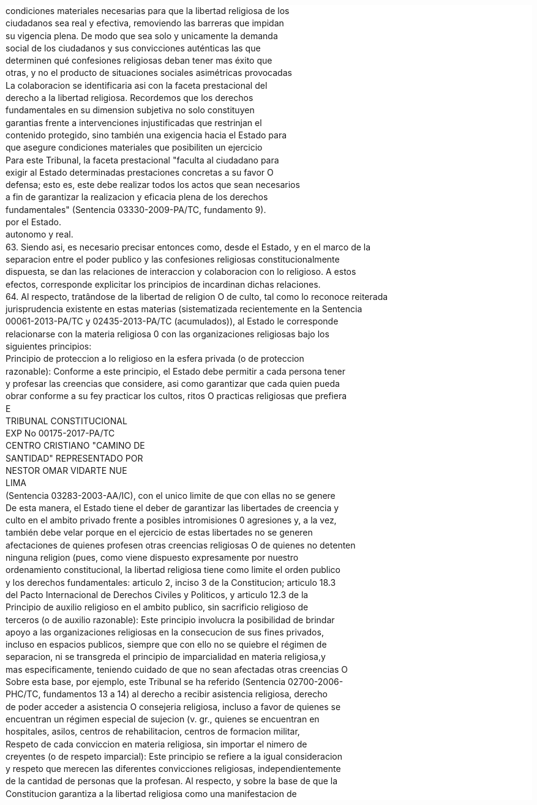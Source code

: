 condiciones materiales necesarias para que la libertad religiosa de los  
ciudadanos sea real y efectiva, removiendo las barreras que impidan  
su vigencia plena. De modo que sea solo y unicamente la demanda  
social de los ciudadanos y sus convicciones auténticas las que  
determinen qué confesiones religiosas deban tener mas éxito que  
otras, y no el producto de situaciones sociales asimétricas provocadas  
La colaboracion se identificaria asi con la faceta prestacional del  
derecho a la libertad religiosa. Recordemos que los derechos  
fundamentales en su dimension subjetiva no solo constituyen  
garantias frente a intervenciones injustificadas que restrinjan el  
contenido protegido, sino también una exigencia hacia el Estado para  
que asegure condiciones materiales que posibiliten un ejercicio  
Para este Tribunal, la faceta prestacional "faculta al ciudadano para  
exigir al Estado determinadas prestaciones concretas a su favor O  
defensa; esto es, este debe realizar todos los actos que sean necesarios  
a fin de garantizar la realizacion y eficacia plena de los derechos  
fundamentales" (Sentencia 03330-2009-PA/TC, fundamento 9).  
por el Estado.  
autonomo y real.  
63. Siendo asi, es necesario precisar entonces como, desde el Estado, y en el marco de la  
separacion entre el poder publico y las confesiones religiosas constitucionalmente  
dispuesta, se dan las relaciones de interaccion y colaboracion con lo religioso. A estos  
efectos, corresponde explicitar los principios de incardinan dichas relaciones.  
64. Al respecto, tratândose de la libertad de religion O de culto, tal como lo reconoce reiterada  
jurisprudencia existente en estas materias (sistematizada recientemente en la Sentencia  
00061-2013-PA/TC y 02435-2013-PA/TC (acumulados)), al Estado le corresponde  
relacionarse con la materia religiosa 0 con las organizaciones religiosas bajo los  
siguientes principios:  
Principio de proteccion a lo religioso en la esfera privada (o de proteccion  
razonable): Conforme a este principio, el Estado debe permitir a cada persona tener  
y profesar las creencias que considere, asi como garantizar que cada quien pueda  
obrar conforme a su fey practicar los cultos, ritos O practicas religiosas que prefiera  
E  
TRIBUNAL CONSTITUCIONAL  
EXP No 00175-2017-PA/TC  
CENTRO CRISTIANO "CAMINO DE  
SANTIDAD" REPRESENTADO POR  
NESTOR OMAR VIDARTE NUE  
LIMA  
(Sentencia 03283-2003-AA/IC), con el unico limite de que con ellas no se genere  
De esta manera, el Estado tiene el deber de garantizar las libertades de creencia y  
culto en el ambito privado frente a posibles intromisiones 0 agresiones y, a la vez,  
también debe velar porque en el ejercicio de estas libertades no se generen  
afectaciones de quienes profesen otras creencias religiosas O de quienes no detenten  
ninguna religion (pues, como viene dispuesto expresamente por nuestro  
ordenamiento constitucional, la libertad religiosa tiene como limite el orden publico  
y los derechos fundamentales: articulo 2, inciso 3 de la Constitucion; articulo 18.3  
del Pacto Internacional de Derechos Civiles y Politicos, y articulo 12.3 de la  
Principio de auxilio religioso en el ambito publico, sin sacrificio religioso de  
terceros (o de auxilio razonable): Este principio involucra la posibilidad de brindar  
apoyo a las organizaciones religiosas en la consecucion de sus fines privados,  
incluso en espacios publicos, siempre que con ello no se quiebre el régimen de  
separacion, ni se transgreda el principio de imparcialidad en materia religiosa,y  
mas especificamente, teniendo cuidado de que no sean afectadas otras creencias O  
Sobre esta base, por ejemplo, este Tribunal se ha referido (Sentencia 02700-2006-  
PHC/TC, fundamentos 13 a 14) al derecho a recibir asistencia religiosa, derecho  
de poder acceder a asistencia O consejeria religiosa, incluso a favor de quienes se  
encuentran un régimen especial de sujecion (v. gr., quienes se encuentran en  
hospitales, asilos, centros de rehabilitacion, centros de formacion militar,  
Respeto de cada conviccion en materia religiosa, sin importar el nimero de  
creyentes (o de respeto imparcial): Este principio se refiere a la igual consideracion  
y respeto que merecen las diferentes convicciones religiosas, independientemente  
de la cantidad de personas que la profesan. Al respecto, y sobre la base de que la  
Constitucion garantiza a la libertad religiosa como una manifestacion de  
